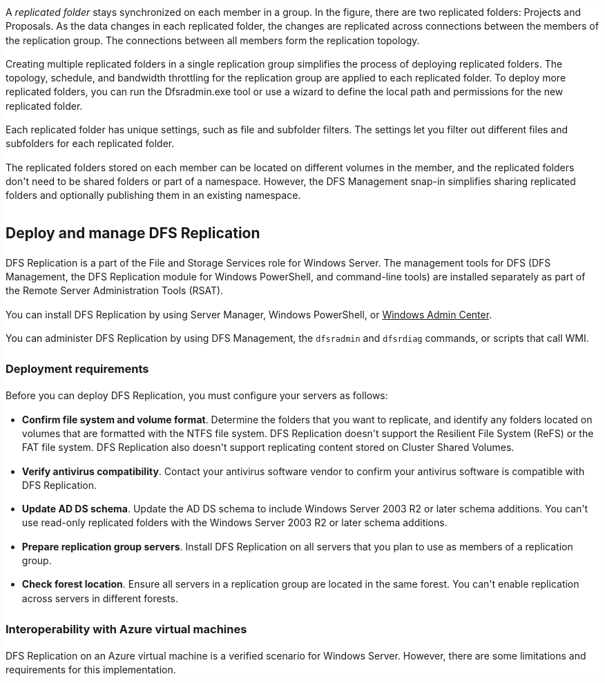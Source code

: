 A _replicated folder_ stays synchronized on each member in a group. In the figure, there are two replicated folders: Projects and Proposals. As the data changes in each replicated folder, the changes are replicated across connections between the members of the replication group. The connections between all members form the replication topology.

Creating multiple replicated folders in a single replication group simplifies the process of deploying replicated folders. The topology, schedule, and bandwidth throttling for the replication group are applied to each replicated folder. To deploy more replicated folders, you can run the Dfsradmin.exe tool or use a wizard to define the local path and permissions for the new replicated folder.

Each replicated folder has unique settings, such as file and subfolder filters. The settings let you filter out different files and subfolders for each replicated folder.

The replicated folders stored on each member can be located on different volumes in the member, and the replicated folders don't need to be shared folders or part of a namespace. However, the DFS Management snap-in simplifies sharing replicated folders and optionally publishing them in an existing namespace.

## Deploy and manage DFS Replication

DFS Replication is a part of the File and Storage Services role for Windows Server. The management tools for DFS (DFS Management, the DFS Replication module for Windows PowerShell, and command-line tools) are installed separately as part of the Remote Server Administration Tools (RSAT).

You can install DFS Replication by using Server Manager, Windows PowerShell, or [Windows Admin Center](../../manage/windows-admin-center/overview.md).

You can administer DFS Replication by using DFS Management, the `dfsradmin` and `dfsrdiag` commands, or scripts that call WMI.

### Deployment requirements

Before you can deploy DFS Replication, you must configure your servers as follows:

- **Confirm file system and volume format**. Determine the folders that you want to replicate, and identify any folders located on volumes that are formatted with the NTFS file system. DFS Replication doesn't support the Resilient File System (ReFS) or the FAT file system. DFS Replication also doesn't support replicating content stored on Cluster Shared Volumes.

- **Verify antivirus compatibility**. Contact your antivirus software vendor to confirm your antivirus software is compatible with DFS Replication.

- **Update AD DS schema**. Update the AD DS schema to include Windows Server 2003 R2 or later schema additions. You can't use read-only replicated folders with the Windows Server 2003 R2 or later schema additions.

- **Prepare replication group servers**. Install DFS Replication on all servers that you plan to use as members of a replication group.

- **Check forest location**. Ensure all servers in a replication group are located in the same forest. You can't enable replication across servers in different forests.

### Interoperability with Azure virtual machines

DFS Replication on an Azure virtual machine is a verified scenario for Windows Server. However, there are some limitations and requirements for this implementation.
